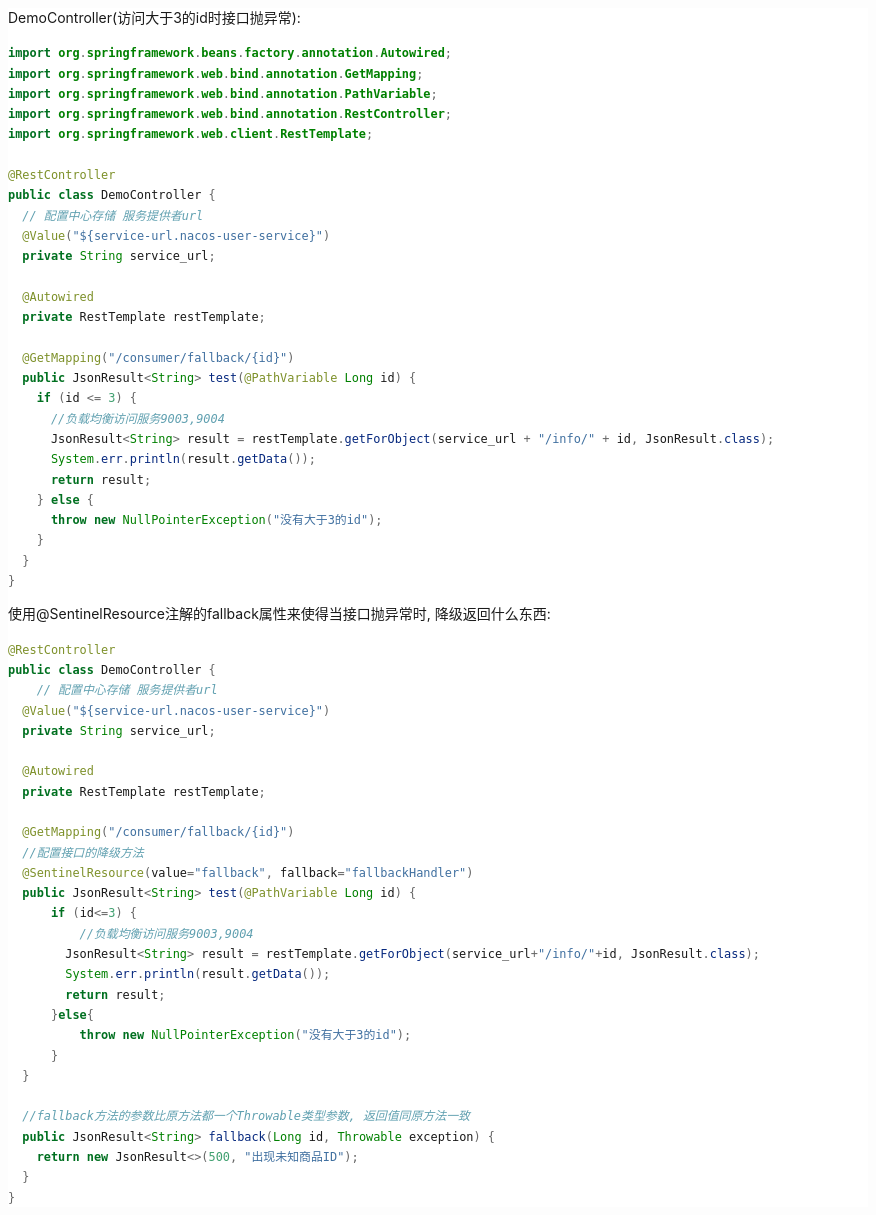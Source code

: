 DemoController(访问大于3的id时接口抛异常):

```java
import org.springframework.beans.factory.annotation.Autowired;
import org.springframework.web.bind.annotation.GetMapping;
import org.springframework.web.bind.annotation.PathVariable;
import org.springframework.web.bind.annotation.RestController;
import org.springframework.web.client.RestTemplate;

@RestController
public class DemoController {
  // 配置中心存储 服务提供者url
  @Value("${service-url.nacos-user-service}")
  private String service_url;

  @Autowired
  private RestTemplate restTemplate;

  @GetMapping("/consumer/fallback/{id}")
  public JsonResult<String> test(@PathVariable Long id) {
    if (id <= 3) {
      //负载均衡访问服务9003,9004
      JsonResult<String> result = restTemplate.getForObject(service_url + "/info/" + id, JsonResult.class);
      System.err.println(result.getData());
      return result;
    } else {
      throw new NullPointerException("没有大于3的id");
    }
  }
}
```
使用@SentinelResource注解的fallback属性来使得当接口抛异常时, 降级返回什么东西:
```java
@RestController
public class DemoController {
    // 配置中心存储 服务提供者url
  @Value("${service-url.nacos-user-service}")  
  private String service_url;
    
  @Autowired
  private RestTemplate restTemplate;

  @GetMapping("/consumer/fallback/{id}")
  //配置接口的降级方法
  @SentinelResource(value="fallback", fallback="fallbackHandler")
  public JsonResult<String> test(@PathVariable Long id) {
      if (id<=3) {
          //负载均衡访问服务9003,9004
        JsonResult<String> result = restTemplate.getForObject(service_url+"/info/"+id, JsonResult.class);
        System.err.println(result.getData());
        return result;
      }else{
          throw new NullPointerException("没有大于3的id");
      }
  }
  
  //fallback方法的参数比原方法都一个Throwable类型参数, 返回值同原方法一致
  public JsonResult<String> fallback(Long id, Throwable exception) {
    return new JsonResult<>(500, "出现未知商品ID");
  }
}
```
